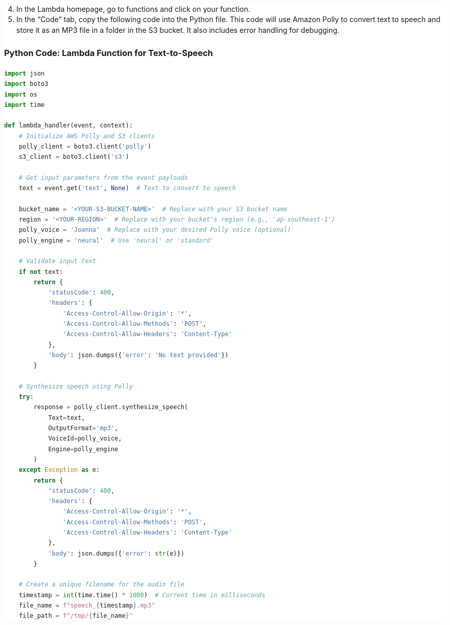 <ol start="4">
  <li>In the Lambda homepage, go to functions and click on your function.</li>
  <li>In the “Code” tab, copy the following code into the Python file. This code will use Amazon Polly to convert text to speech and store it as an MP3 file in a folder in the S3 bucket. It also includes error handling for debugging.</li>
</ol>



### Python Code: Lambda Function for Text-to-Speech

```python
import json
import boto3
import os
import time

def lambda_handler(event, context):
    # Initialize AWS Polly and S3 clients
    polly_client = boto3.client('polly')
    s3_client = boto3.client('s3')
    
    # Get input parameters from the event payloads
    text = event.get('text', None)  # Text to convert to speech

    bucket_name = '<YOUR-S3-BUCKET-NAME>'  # Replace with your S3 bucket name
    region = '<YOUR-REGION>'  # Replace with your bucket's region (e.g., 'ap-southeast-1')
    polly_voice = 'Joanna'  # Replace with your desired Polly voice (optional)
    polly_engine = 'neural'  # Use 'neural' or 'standard'

    # Validate input text
    if not text:
        return {
            'statusCode': 400,
            'headers': {
                'Access-Control-Allow-Origin': '*',
                'Access-Control-Allow-Methods': 'POST',
                'Access-Control-Allow-Headers': 'Content-Type'
            },
            'body': json.dumps({'error': 'No text provided'})
        }

    # Synthesize speech using Polly
    try:
        response = polly_client.synthesize_speech(
            Text=text,
            OutputFormat='mp3',
            VoiceId=polly_voice,
            Engine=polly_engine
        )
    except Exception as e:
        return {
            'statusCode': 400,
            'headers': {
                'Access-Control-Allow-Origin': '*',
                'Access-Control-Allow-Methods': 'POST',
                'Access-Control-Allow-Headers': 'Content-Type'
            },
            'body': json.dumps({'error': str(e)})
        }

    # Create a unique filename for the audio file
    timestamp = int(time.time() * 1000)  # Current time in milliseconds
    file_name = f"speech_{timestamp}.mp3"
    file_path = f"/tmp/{file_name}"
```